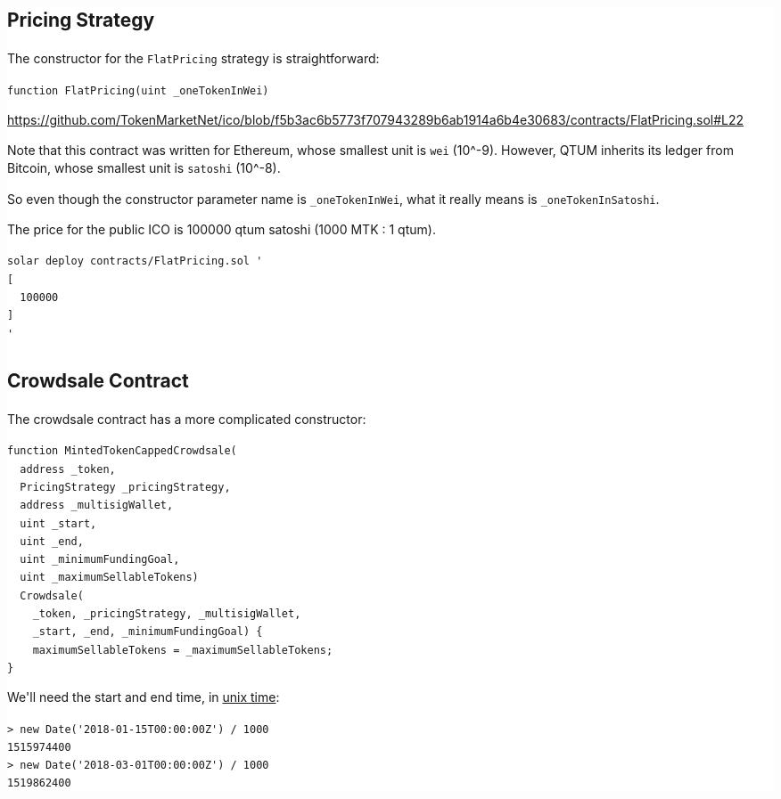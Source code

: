 ## Pricing Strategy

The constructor for the `FlatPricing` strategy is straightforward:

```
function FlatPricing(uint _oneTokenInWei)
```

https://github.com/TokenMarketNet/ico/blob/f5b3ac6b5773f707943289b6ab1914a6b4e30683/contracts/FlatPricing.sol#L22

Note that this contract was written for Ethereum, whose smallest unit is `wei` (10^-9). However, QTUM inherits its ledger from Bitcoin, whose smallest unit is `satoshi` (10^-8).

So even though the constructor parameter name is `_oneTokenInWei`, what it really means is `_oneTokenInSatoshi`.

The price for the public ICO is 100000 qtum satoshi (1000 MTK : 1 qtum).

```
solar deploy contracts/FlatPricing.sol '
[
  100000
]
'
```

## Crowdsale Contract

The crowdsale contract has a more complicated constructor:

```
function MintedTokenCappedCrowdsale(
  address _token,
  PricingStrategy _pricingStrategy,
  address _multisigWallet,
  uint _start,
  uint _end,
  uint _minimumFundingGoal,
  uint _maximumSellableTokens)
  Crowdsale(
    _token, _pricingStrategy, _multisigWallet,
    _start, _end, _minimumFundingGoal) {
    maximumSellableTokens = _maximumSellableTokens;
}
```

We'll need the start and end time, in [unix time](https://en.wikipedia.org/wiki/Unix_time):

```
> new Date('2018-01-15T00:00:00Z') / 1000
1515974400
> new Date('2018-03-01T00:00:00Z') / 1000
1519862400
```

